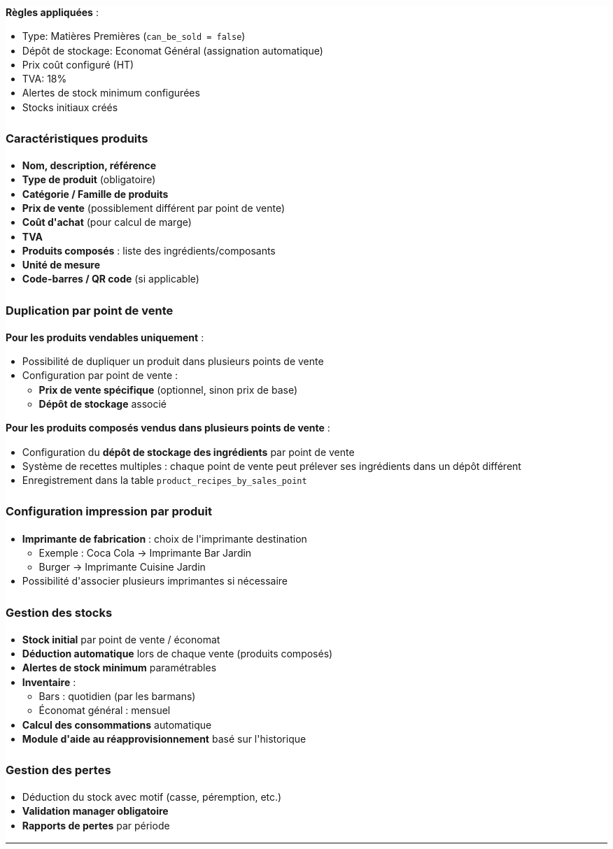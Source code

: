 **Règles appliquées** :
- Type: Matières Premières (`can_be_sold = false`)
- Dépôt de stockage: Economat Général (assignation automatique)
- Prix coût configuré (HT)
- TVA: 18%
- Alertes de stock minimum configurées
- Stocks initiaux créés

### Caractéristiques produits
- **Nom, description, référence**
- **Type de produit** (obligatoire)
- **Catégorie / Famille de produits**
- **Prix de vente** (possiblement différent par point de vente)
- **Coût d'achat** (pour calcul de marge)
- **TVA**
- **Produits composés** : liste des ingrédients/composants
- **Unité de mesure**
- **Code-barres / QR code** (si applicable)

### Duplication par point de vente
**Pour les produits vendables uniquement** :
- Possibilité de dupliquer un produit dans plusieurs points de vente
- Configuration par point de vente :
  - **Prix de vente spécifique** (optionnel, sinon prix de base)
  - **Dépôt de stockage** associé

**Pour les produits composés vendus dans plusieurs points de vente** :
- Configuration du **dépôt de stockage des ingrédients** par point de vente
- Système de recettes multiples : chaque point de vente peut prélever ses ingrédients dans un dépôt différent
- Enregistrement dans la table `product_recipes_by_sales_point`

### Configuration impression par produit
- **Imprimante de fabrication** : choix de l'imprimante destination
  - Exemple : Coca Cola → Imprimante Bar Jardin
  - Burger → Imprimante Cuisine Jardin
- Possibilité d'associer plusieurs imprimantes si nécessaire

### Gestion des stocks
- **Stock initial** par point de vente / économat
- **Déduction automatique** lors de chaque vente (produits composés)
- **Alertes de stock minimum** paramétrables
- **Inventaire** :
  - Bars : quotidien (par les barmans)
  - Économat général : mensuel
- **Calcul des consommations** automatique
- **Module d'aide au réapprovisionnement** basé sur l'historique

### Gestion des pertes
- Déduction du stock avec motif (casse, péremption, etc.)
- **Validation manager obligatoire**
- **Rapports de pertes** par période

---